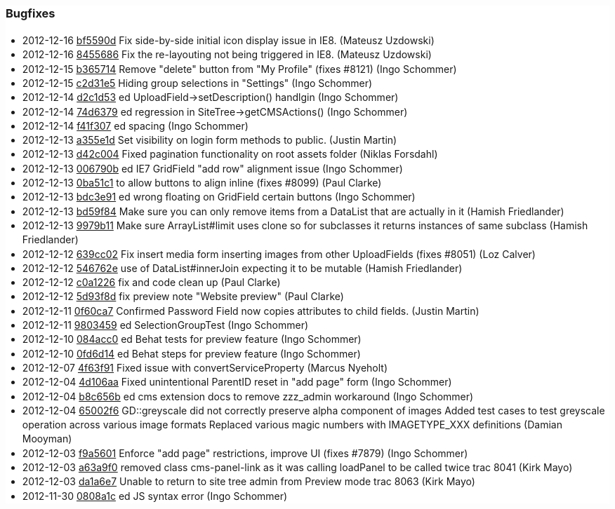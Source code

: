 ### Bugfixes

 * 2012-12-16 [bf5590d](https://github.com/silverstripe/sapphire/commit/bf5590d) Fix side-by-side initial icon display issue in IE8. (Mateusz Uzdowski)
 * 2012-12-16 [8455686](https://github.com/silverstripe/sapphire/commit/8455686) Fix the re-layouting not being triggered in IE8. (Mateusz Uzdowski)
 * 2012-12-15 [b365714](https://github.com/silverstripe/sapphire/commit/b365714) Remove "delete" button from "My Profile" (fixes #8121) (Ingo Schommer)
 * 2012-12-15 [c2d31e5](https://github.com/silverstripe/silverstripe-cms/commit/c2d31e5) Hiding group selections in "Settings" (Ingo Schommer)
 * 2012-12-14 [d2c1d53](https://github.com/silverstripe/sapphire/commit/d2c1d53) ed UploadField-&gt;setDescription() handlgin (Ingo Schommer)
 * 2012-12-14 [74d6379](https://github.com/silverstripe/silverstripe-cms/commit/74d6379) ed regression in SiteTree-&gt;getCMSActions() (Ingo Schommer)
 * 2012-12-14 [f41f307](https://github.com/silverstripe/sapphire/commit/f41f307) ed spacing (Ingo Schommer)
 * 2012-12-13 [a355e1d](https://github.com/silverstripe/sapphire/commit/a355e1d) Set visibility on login form methods to public. (Justin Martin)
 * 2012-12-13 [d42c004](https://github.com/silverstripe/silverstripe-cms/commit/d42c004) Fixed pagination functionality on root assets folder (Niklas Forsdahl)
 * 2012-12-13 [006790b](https://github.com/silverstripe/sapphire/commit/006790b) ed IE7 GridField "add row" alignment issue (Ingo Schommer)
 * 2012-12-13 [0ba51c1](https://github.com/silverstripe/sapphire/commit/0ba51c1) to allow buttons to align inline (fixes #8099) (Paul Clarke)
 * 2012-12-13 [bdc3e91](https://github.com/silverstripe/sapphire/commit/bdc3e91) ed wrong floating on GridField certain buttons (Ingo Schommer)
 * 2012-12-13 [bd59f84](https://github.com/silverstripe/sapphire/commit/bd59f84) Make sure you can only remove items from a DataList that are actually in it (Hamish Friedlander)
 * 2012-12-13 [9979b11](https://github.com/silverstripe/sapphire/commit/9979b11) Make sure ArrayList#limit uses clone so for subclasses it returns instances of same subclass (Hamish Friedlander)
 * 2012-12-12 [639cc02](https://github.com/silverstripe/sapphire/commit/639cc02) Fix insert media form inserting images from other UploadFields (fixes #8051) (Loz Calver)
 * 2012-12-12 [546762e](https://github.com/silverstripe/silverstripe-cms/commit/546762e) use of DataList#innerJoin expecting it to be mutable (Hamish Friedlander)
 * 2012-12-12 [c0a1226](https://github.com/silverstripe/sapphire/commit/c0a1226) fix and code clean up (Paul Clarke)
 * 2012-12-12 [5d93f8d](https://github.com/silverstripe/sapphire/commit/5d93f8d) fix preview note "Website preview" (Paul Clarke)
 * 2012-12-11 [0f60ca7](https://github.com/silverstripe/sapphire/commit/0f60ca7) Confirmed Password Field now copies attributes to child fields. (Justin Martin)
 * 2012-12-11 [9803459](https://github.com/silverstripe/sapphire/commit/9803459) ed SelectionGroupTest (Ingo Schommer)
 * 2012-12-10 [084acc0](https://github.com/silverstripe/silverstripe-cms/commit/084acc0) ed Behat tests for preview feature (Ingo Schommer)
 * 2012-12-10 [0fd6d14](https://github.com/silverstripe/sapphire/commit/0fd6d14) ed Behat steps for preview feature (Ingo Schommer)
 * 2012-12-07 [4f63f91](https://github.com/silverstripe/sapphire/commit/4f63f91) Fixed issue with convertServiceProperty (Marcus Nyeholt)
 * 2012-12-04 [4d106aa](https://github.com/silverstripe/sapphire/commit/4d106aa) Fixed unintentional ParentID reset in "add page" form (Ingo Schommer)
 * 2012-12-04 [b8c656b](https://github.com/silverstripe/sapphire/commit/b8c656b) ed cms extension docs to remove zzz_admin workaround (Ingo Schommer)
 * 2012-12-04 [65002f6](https://github.com/silverstripe/sapphire/commit/65002f6) GD::greyscale did not correctly preserve alpha component of images Added test cases to test greyscale operation across various image formats Replaced various magic numbers with IMAGETYPE_XXX definitions (Damian Mooyman)
 * 2012-12-03 [f9a5601](https://github.com/silverstripe/silverstripe-cms/commit/f9a5601) Enforce "add page" restrictions, improve UI (fixes #7879) (Ingo Schommer)
 * 2012-12-03 [a63a9f0](https://github.com/silverstripe/silverstripe-cms/commit/a63a9f0) removed class cms-panel-link as it was calling loadPanel to be called twice trac 8041 (Kirk Mayo)
 * 2012-12-03 [da1a6e7](https://github.com/silverstripe/sapphire/commit/da1a6e7) Unable to return to site tree admin from Preview mode trac 8063 (Kirk Mayo)
 * 2012-11-30 [0808a1c](https://github.com/silverstripe/sapphire/commit/0808a1c) ed JS syntax error (Ingo Schommer)